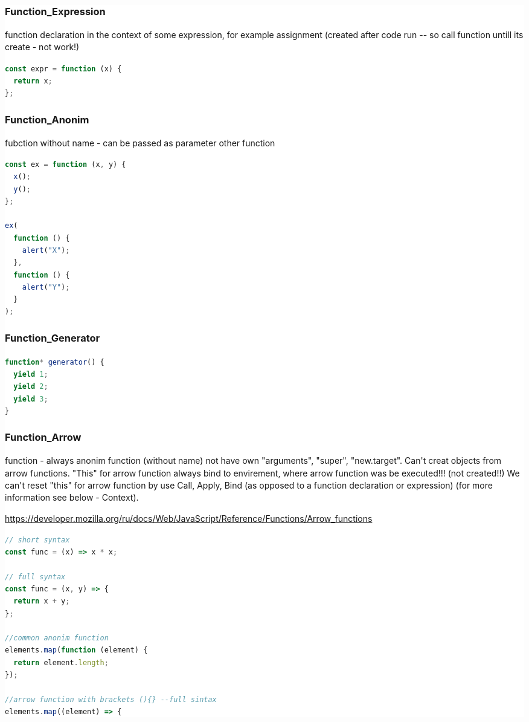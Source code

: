 ### Function_Expression

function declaration in the context of some expression, for example assignment (created after code run -- so call function untill its create - not work!)

```jsx
const expr = function (x) {
  return x;
};
```

### Function_Anonim

fubction without name - can be passed as parameter other function

```jsx
const ex = function (x, y) {
  x();
  y();
};

ex(
  function () {
    alert("X");
  },
  function () {
    alert("Y");
  }
);
```

### Function_Generator

```jsx
function* generator() {
  yield 1;
  yield 2;
  yield 3;
}
```

### Function_Arrow

function - always anonim function (without name) not have own "arguments", "super", "new.target". Can't creat objects from arrow functions. "This" for arrow function always bind to envirement, where arrow function was be executed!!! (not created!!) We can't reset "this" for arrow function by use Call, Apply, Bind (as opposed to a function declaration or expression) (for more information see below - Context).

https://developer.mozilla.org/ru/docs/Web/JavaScript/Reference/Functions/Arrow_functions </br>

```jsx
// short syntax
const func = (x) => x * x;

// full syntax
const func = (x, y) => {
  return x + y;
};

//common anonim function
elements.map(function (element) {
  return element.length;
});

//arrow function with brackets (){} --full sintax
elements.map((element) => {
```